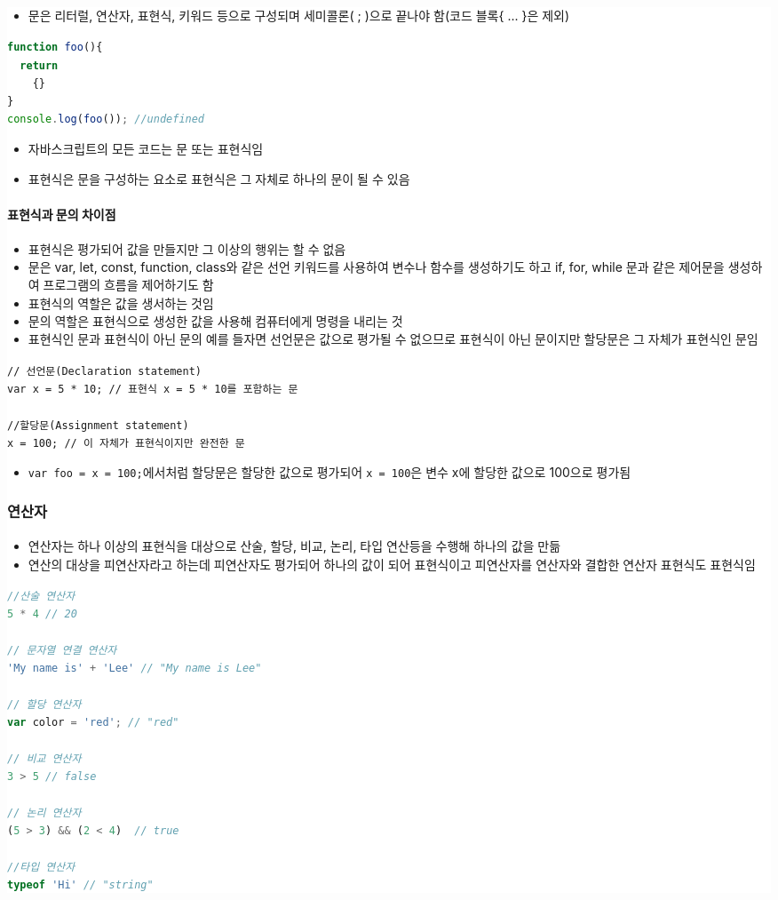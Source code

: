 - 문은 리터럴, 연산자, 표현식, 키워드 등으로 구성되며 세미콜론( ; )으로 끝나야 함(코드 블록{ ... }은 제외)

```javascript
function foo(){
  return 
    {}
}
console.log(foo()); //undefined
```

- 자바스크립트의 모든 코드는 문 또는 표현식임

- 표현식은 문을 구성하는 요소로 표현식은 그 자체로 하나의 문이 될 수 있음

  

#### 표현식과 문의 차이점

- 표현식은 평가되어 값을 만들지만 그 이상의 행위는 할 수 없음
- 문은 var, let, const, function, class와 같은 선언 키워드를 사용하여 변수나 함수를 생성하기도 하고 if, for, while 문과 같은 제어문을 생성하여 프로그램의 흐름을 제어하기도 함
- 표현식의 역할은 값을 생서하는 것임
- 문의 역할은 표현식으로 생성한 값을 사용해 컴퓨터에게 명령을 내리는 것
- 표현식인 문과 표현식이 아닌 문의 예를 들자면 선언문은 값으로 평가될 수 없으므로 표현식이 아닌 문이지만 할당문은 그 자체가 표현식인 문임

```
// 선언문(Declaration statement)
var x = 5 * 10; // 표현식 x = 5 * 10를 포함하는 문

//할당문(Assignment statement)
x = 100; // 이 자체가 표현식이지만 완전한 문
```



-  `var foo = x = 100;`에서처럼 할당문은 할당한 값으로 평가되어 `x = 100`은 변수  x에 할당한 값으로 100으로 평가됨



### 연산자

- 연산자는 하나 이상의 표현식을 대상으로 산술, 할당, 비교, 논리, 타입 연산등을 수행해 하나의 값을 만듦
- 연산의 대상을 피연산자라고 하는데 피연산자도 평가되어 하나의 값이 되어 표현식이고 피연산자를 연산자와 결합한 연산자 표현식도 표현식임

```javascript
//산술 연산자
5 * 4 // 20

// 문자열 연결 연산자
'My name is' + 'Lee' // "My name is Lee"

// 할당 연산자
var color = 'red'; // "red"

// 비교 연산자
3 > 5 // false

// 논리 연산자
(5 > 3) && (2 < 4)  // true

//타입 연산자
typeof 'Hi' // "string"
```
